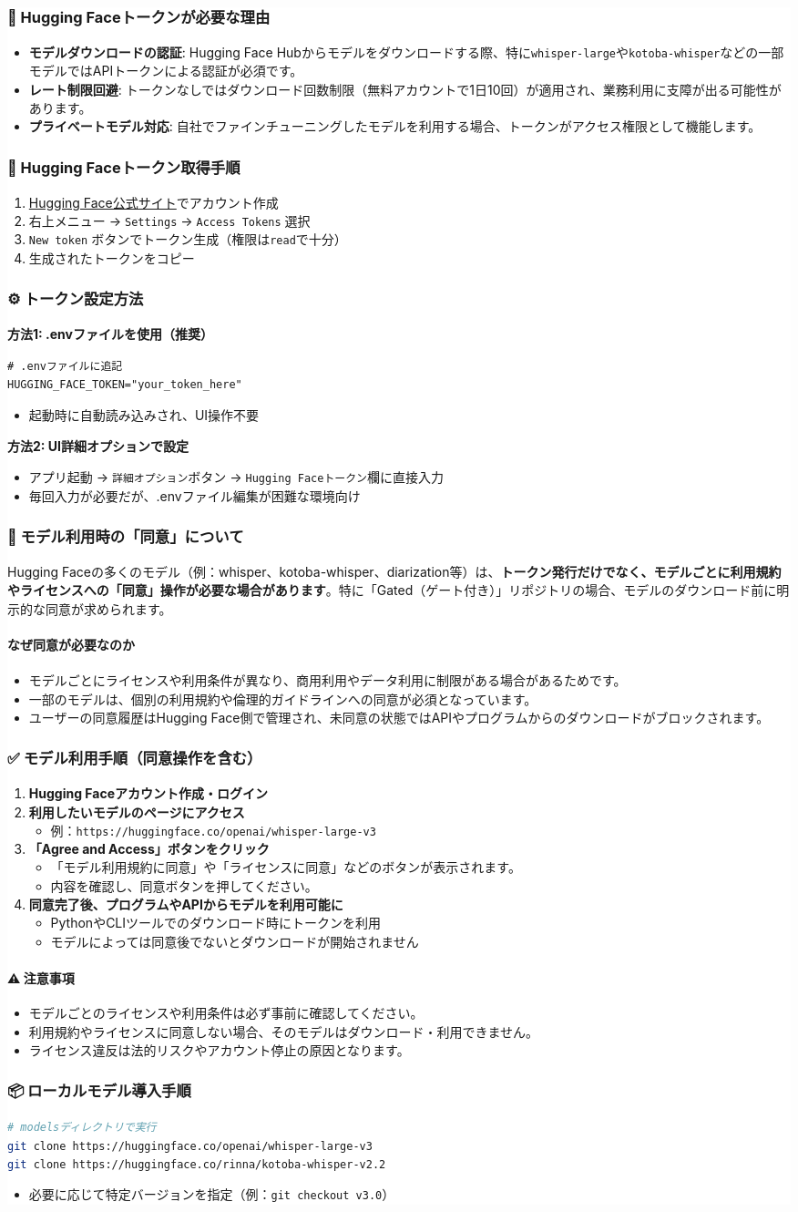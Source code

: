 ### 🤖 Hugging Faceトークンが必要な理由
- **モデルダウンロードの認証**: Hugging Face Hubからモデルをダウンロードする際、特に`whisper-large`や`kotoba-whisper`などの一部モデルではAPIトークンによる認証が必須です。
- **レート制限回避**: トークンなしではダウンロード回数制限（無料アカウントで1日10回）が適用され、業務利用に支障が出る可能性があります。
- **プライベートモデル対応**: 自社でファインチューニングしたモデルを利用する場合、トークンがアクセス権限として機能します。

### 🔑 Hugging Faceトークン取得手順
1. [Hugging Face公式サイト](https://huggingface.co/)でアカウント作成
2. 右上メニュー → `Settings` → `Access Tokens` 選択
3. `New token` ボタンでトークン生成（権限は`read`で十分）
4. 生成されたトークンをコピー

### ⚙️ トークン設定方法
**方法1: .envファイルを使用（推奨）**
```env
# .envファイルに追記
HUGGING_FACE_TOKEN="your_token_here"
```
- 起動時に自動読み込みされ、UI操作不要

**方法2: UI詳細オプションで設定**
- アプリ起動 → `詳細オプション`ボタン → `Hugging Faceトークン`欄に直接入力
- 毎回入力が必要だが、.envファイル編集が困難な環境向け

### 📝 モデル利用時の「同意」について
Hugging Faceの多くのモデル（例：whisper、kotoba-whisper、diarization等）は、**トークン発行だけでなく、モデルごとに利用規約やライセンスへの「同意」操作が必要な場合があります**。特に「Gated（ゲート付き）」リポジトリの場合、モデルのダウンロード前に明示的な同意が求められます。

#### なぜ同意が必要なのか
- モデルごとにライセンスや利用条件が異なり、商用利用やデータ利用に制限がある場合があるためです。
- 一部のモデルは、個別の利用規約や倫理的ガイドラインへの同意が必須となっています。
- ユーザーの同意履歴はHugging Face側で管理され、未同意の状態ではAPIやプログラムからのダウンロードがブロックされます。

### ✅ モデル利用手順（同意操作を含む）
1. **Hugging Faceアカウント作成・ログイン**
2. **利用したいモデルのページにアクセス**
   - 例：`https://huggingface.co/openai/whisper-large-v3`
3. **「Agree and Access」ボタンをクリック**
   - 「モデル利用規約に同意」や「ライセンスに同意」などのボタンが表示されます。
   - 内容を確認し、同意ボタンを押してください。
4. **同意完了後、プログラムやAPIからモデルを利用可能に**
   - PythonやCLIツールでのダウンロード時にトークンを利用
   - モデルによっては同意後でないとダウンロードが開始されません

#### ⚠️ 注意事項
- モデルごとのライセンスや利用条件は必ず事前に確認してください。
- 利用規約やライセンスに同意しない場合、そのモデルはダウンロード・利用できません。
- ライセンス違反は法的リスクやアカウント停止の原因となります。

### 📦 ローカルモデル導入手順
```bash
# modelsディレクトリで実行
git clone https://huggingface.co/openai/whisper-large-v3
git clone https://huggingface.co/rinna/kotoba-whisper-v2.2
```
- 必要に応じて特定バージョンを指定（例：`git checkout v3.0`）
